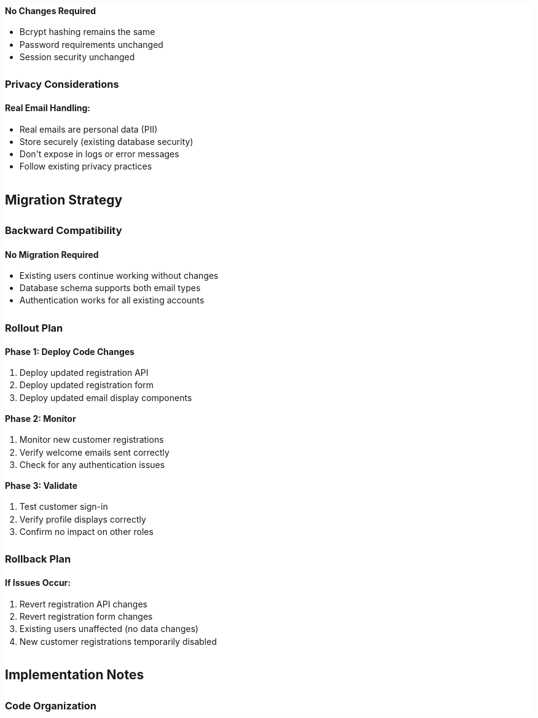 **No Changes Required**

- Bcrypt hashing remains the same
- Password requirements unchanged
- Session security unchanged

### Privacy Considerations

**Real Email Handling:**
- Real emails are personal data (PII)
- Store securely (existing database security)
- Don't expose in logs or error messages
- Follow existing privacy practices

## Migration Strategy

### Backward Compatibility

**No Migration Required**

- Existing users continue working without changes
- Database schema supports both email types
- Authentication works for all existing accounts

### Rollout Plan

**Phase 1: Deploy Code Changes**
1. Deploy updated registration API
2. Deploy updated registration form
3. Deploy updated email display components

**Phase 2: Monitor**
1. Monitor new customer registrations
2. Verify welcome emails sent correctly
3. Check for any authentication issues

**Phase 3: Validate**
1. Test customer sign-in
2. Verify profile displays correctly
3. Confirm no impact on other roles

### Rollback Plan

**If Issues Occur:**
1. Revert registration API changes
2. Revert registration form changes
3. Existing users unaffected (no data changes)
4. New customer registrations temporarily disabled

## Implementation Notes

### Code Organization
